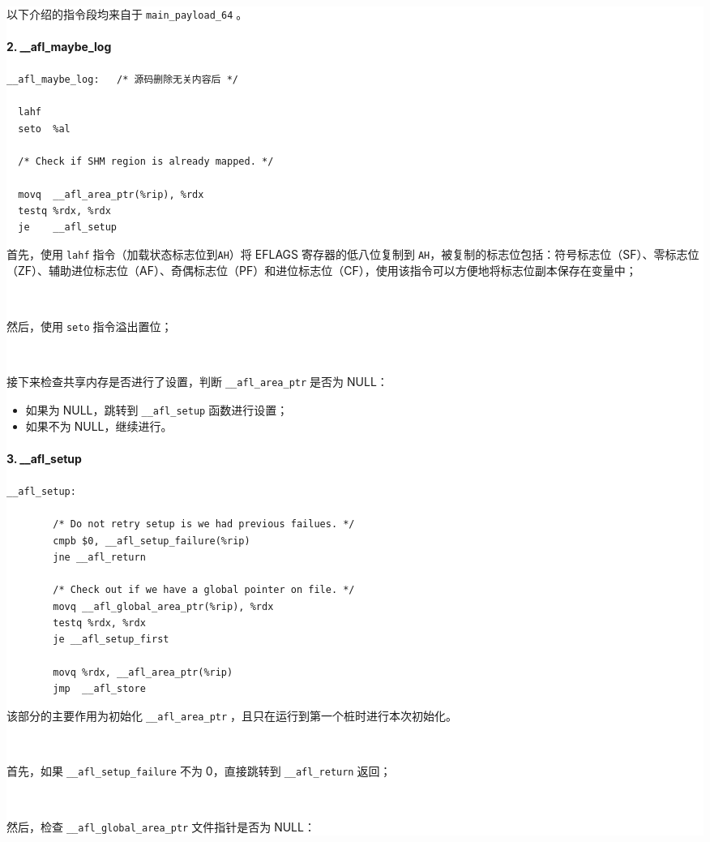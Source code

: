 以下介绍的指令段均来自于 `main_payload_64` 。

#### 2. __afl_maybe_log

```
__afl_maybe_log:   /* 源码删除无关内容后 */
 
  lahf
  seto  %al
 
  /* Check if SHM region is already mapped. */
 
  movq  __afl_area_ptr(%rip), %rdx
  testq %rdx, %rdx
  je    __afl_setup

```

首先，使用 `lahf` 指令（加载状态标志位到`AH`）将 EFLAGS 寄存器的低八位复制到 `AH`，被复制的标志位包括：符号标志位（SF）、零标志位（ZF）、辅助进位标志位（AF）、奇偶标志位（PF）和进位标志位（CF），使用该指令可以方便地将标志位副本保存在变量中；

 

然后，使用 `seto` 指令溢出置位；

 

接下来检查共享内存是否进行了设置，判断 `__afl_area_ptr` 是否为 NULL：

*   如果为 NULL，跳转到 `__afl_setup` 函数进行设置；
*   如果不为 NULL，继续进行。

#### 3. __afl_setup

```
__afl_setup:
 
        /* Do not retry setup is we had previous failues. */
        cmpb $0, __afl_setup_failure(%rip)
        jne __afl_return
 
        /* Check out if we have a global pointer on file. */
        movq __afl_global_area_ptr(%rip), %rdx
        testq %rdx, %rdx
        je __afl_setup_first
 
        movq %rdx, __afl_area_ptr(%rip)
        jmp  __afl_store

```

该部分的主要作用为初始化 `__afl_area_ptr` ，且只在运行到第一个桩时进行本次初始化。

 

首先，如果 `__afl_setup_failure` 不为 0，直接跳转到 `__afl_return` 返回；

 

然后，检查 `__afl_global_area_ptr` 文件指针是否为 NULL：
